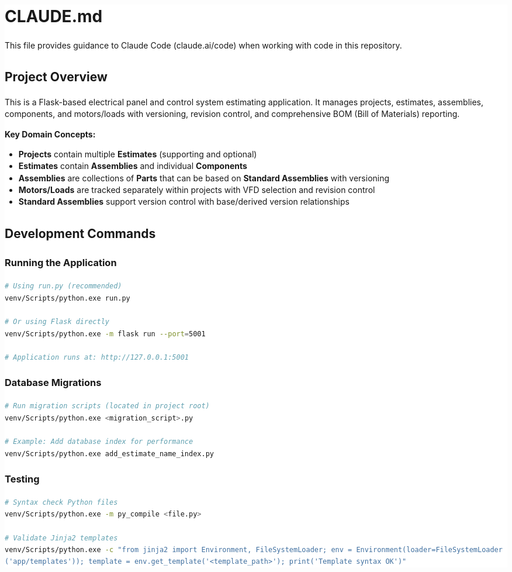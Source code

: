 # CLAUDE.md

This file provides guidance to Claude Code (claude.ai/code) when working with code in this repository.

## Project Overview

This is a Flask-based electrical panel and control system estimating application. It manages projects, estimates, assemblies, components, and motors/loads with versioning, revision control, and comprehensive BOM (Bill of Materials) reporting.

**Key Domain Concepts:**
- **Projects** contain multiple **Estimates** (supporting and optional)
- **Estimates** contain **Assemblies** and individual **Components**
- **Assemblies** are collections of **Parts** that can be based on **Standard Assemblies** with versioning
- **Motors/Loads** are tracked separately within projects with VFD selection and revision control
- **Standard Assemblies** support version control with base/derived version relationships

## Development Commands

### Running the Application
```bash
# Using run.py (recommended)
venv/Scripts/python.exe run.py

# Or using Flask directly
venv/Scripts/python.exe -m flask run --port=5001

# Application runs at: http://127.0.0.1:5001
```

### Database Migrations
```bash
# Run migration scripts (located in project root)
venv/Scripts/python.exe <migration_script>.py

# Example: Add database index for performance
venv/Scripts/python.exe add_estimate_name_index.py
```

### Testing
```bash
# Syntax check Python files
venv/Scripts/python.exe -m py_compile <file.py>

# Validate Jinja2 templates
venv/Scripts/python.exe -c "from jinja2 import Environment, FileSystemLoader; env = Environment(loader=FileSystemLoader('app/templates')); template = env.get_template('<template_path>'); print('Template syntax OK')"
```

